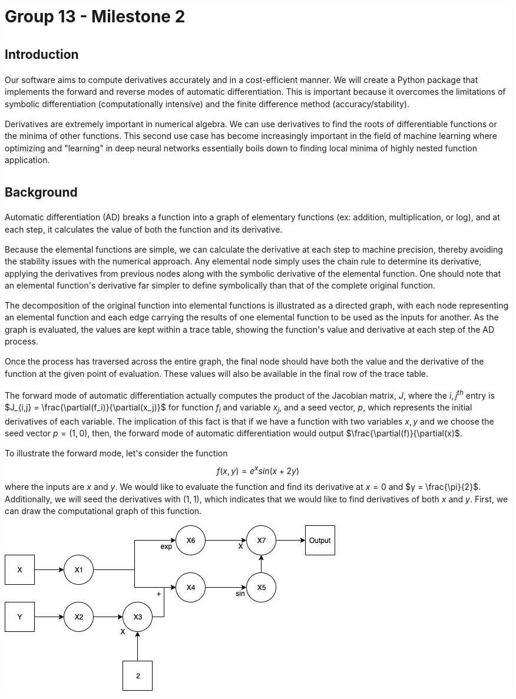 # Group 13 - Milestone 2

## Introduction

Our software aims to compute derivatives accurately and in a cost-efficient manner. We will create a Python package that implements the forward and reverse modes of automatic differentiation. This is important because it overcomes the limitations of symbolic differentiation (computationally intensive) and the finite difference method (accuracy/stability).

Derivatives are extremely important in numerical algebra. We can use derivatives to find the roots of differentiable functions or the minima of other functions. This second use case has become increasingly important in the field of machine learning where optimizing and "learning" in deep neural networks essentially boils down to finding local minima of highly nested function application.

## Background

Automatic differentiation (AD) breaks a function into a graph of elementary functions (ex: addition, multiplication, or log), and at each step, it calculates the value of both the function and its derivative.

Because the elemental functions are simple, we can calculate the derivative at each step to machine precision, thereby avoiding the stability issues with the numerical approach. Any elemental node simply uses the chain rule to determine its derivative, applying the derivatives from previous nodes along with the symbolic derivative of the elemental function. One should note that an elemental function's derivative far simpler to define symbolically than that of the complete original function.

The decomposition of the original function into elemental functions is illustrated as a directed graph, with each node representing an elemental function and each edge carrying the results of one elemental function to be used as the inputs for another. As the graph is evaluated, the values are kept within a trace table, showing the function's value and derivative at each step of the AD process.

Once the process has traversed across the entire graph, the final node should have both the value and the derivative of the function at the given point of evaluation. These values will also be available in the final row of the trace table.

The forward mode of automatic differentiation actually computes the product of the Jacobian matrix, $J$, where the $i,j^{th}$ entry is $J_{i,j} = \frac{\partial(f_i)}{\partial(x_j)}$ for function $f_i$ and variable $x_j$, and a seed vector, $p$, which represents the initial derivatives of each variable. The implication of this fact is that if we have a function with two variables $x,y$ and we choose the seed vector $p=(1,0)$, then, the forward mode of automatic differentiation would output $\frac{\partial(f)}{\partial(x)$.

To illustrate the forward mode, let's consider the function
$$f(x,y) = e^xsin(x+2y)$$
where the inputs are $x$ and $y$. We would like to evaluate the function and find its derivative at $x=0$ and $y = \frac{\pi}{2}$. Additionally, we will seed the derivatives with $(1,1)$, which indicates that we would like to find derivatives of both $x$ and $y$. First, we can draw the computational graph of this function.

![Trace Table](pics/milestone2-comp-graph.jpg)